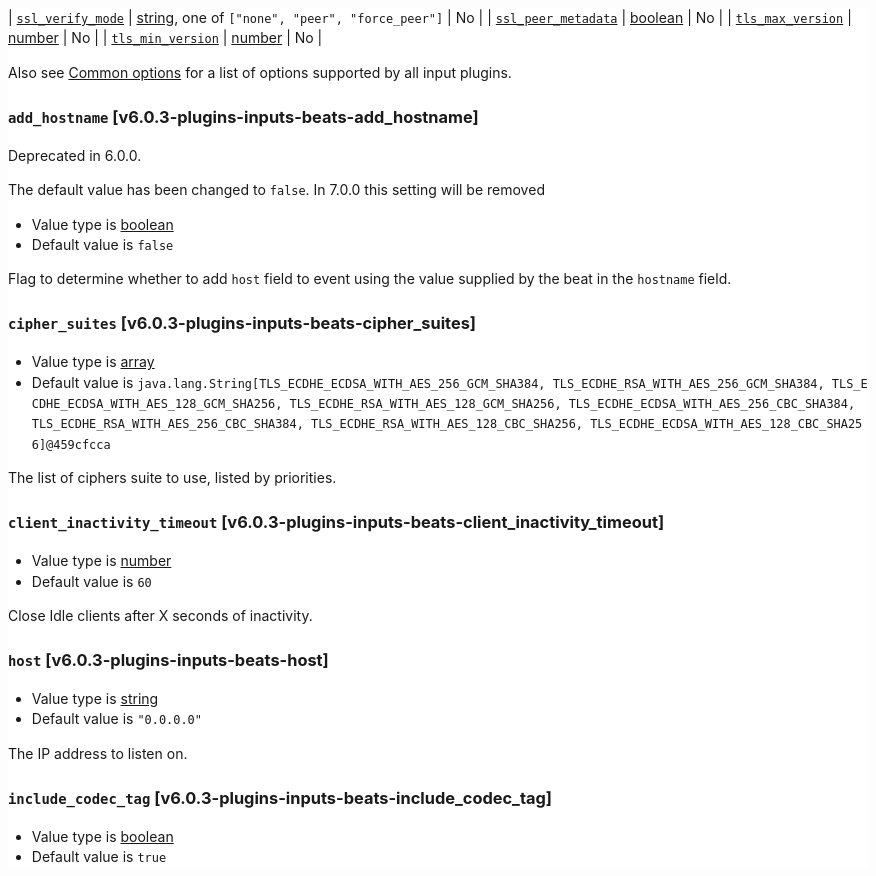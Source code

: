 | [`ssl_verify_mode`](v6-0-3-plugins-inputs-beats.md#v6.0.3-plugins-inputs-beats-ssl_verify_mode) | [string](/lsr/value-types.md#string), one of `["none", "peer", "force_peer"]` | No |
| [`ssl_peer_metadata`](v6-0-3-plugins-inputs-beats.md#v6.0.3-plugins-inputs-beats-ssl_peer_metadata) | [boolean](/lsr/value-types.md#boolean) | No |
| [`tls_max_version`](v6-0-3-plugins-inputs-beats.md#v6.0.3-plugins-inputs-beats-tls_max_version) | [number](/lsr/value-types.md#number) | No |
| [`tls_min_version`](v6-0-3-plugins-inputs-beats.md#v6.0.3-plugins-inputs-beats-tls_min_version) | [number](/lsr/value-types.md#number) | No |

Also see [Common options](v6-0-3-plugins-inputs-beats.md#v6.0.3-plugins-inputs-beats-common-options) for a list of options supported by all input plugins.

### `add_hostname` [v6.0.3-plugins-inputs-beats-add_hostname]

Deprecated in 6.0.0.

The default value has been changed to `false`. In 7.0.0 this setting will be removed

* Value type is [boolean](/lsr/value-types.md#boolean)
* Default value is `false`

Flag to determine whether to add `host` field to event using the value supplied by the beat in the `hostname` field.

### `cipher_suites` [v6.0.3-plugins-inputs-beats-cipher_suites]

* Value type is [array](/lsr/value-types.md#array)
* Default value is `java.lang.String[TLS_ECDHE_ECDSA_WITH_AES_256_GCM_SHA384, TLS_ECDHE_RSA_WITH_AES_256_GCM_SHA384, TLS_ECDHE_ECDSA_WITH_AES_128_GCM_SHA256, TLS_ECDHE_RSA_WITH_AES_128_GCM_SHA256, TLS_ECDHE_ECDSA_WITH_AES_256_CBC_SHA384, TLS_ECDHE_RSA_WITH_AES_256_CBC_SHA384, TLS_ECDHE_RSA_WITH_AES_128_CBC_SHA256, TLS_ECDHE_ECDSA_WITH_AES_128_CBC_SHA256]@459cfcca`

The list of ciphers suite to use, listed by priorities.

### `client_inactivity_timeout` [v6.0.3-plugins-inputs-beats-client_inactivity_timeout]

* Value type is [number](/lsr/value-types.md#number)
* Default value is `60`

Close Idle clients after X seconds of inactivity.

### `host` [v6.0.3-plugins-inputs-beats-host]

* Value type is [string](/lsr/value-types.md#string)
* Default value is `"0.0.0.0"`

The IP address to listen on.

### `include_codec_tag` [v6.0.3-plugins-inputs-beats-include_codec_tag]

* Value type is [boolean](/lsr/value-types.md#boolean)
* Default value is `true`
